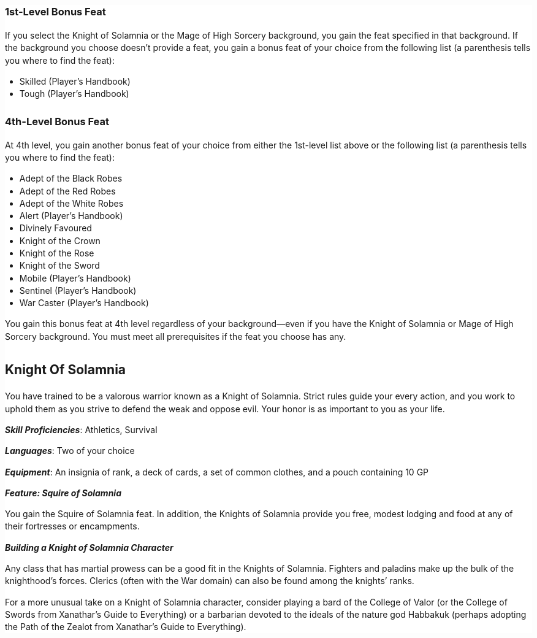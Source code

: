 ### 1st-Level Bonus Feat

If you select the Knight of Solamnia or the Mage of High Sorcery background, you gain the feat specified in that background. If the background you choose doesn’t provide a feat, you gain a bonus feat of your choice from the following list (a parenthesis tells you where to find the feat):

- Skilled (Player’s Handbook)
- Tough (Player’s Handbook)

### 4th-Level Bonus Feat

At 4th level, you gain another bonus feat of your choice from either the 1st-level list above or the following list (a parenthesis tells you where to find the feat):

- Adept of the Black Robes
- Adept of the Red Robes
- Adept of the White Robes
- Alert (Player’s Handbook)
- Divinely Favoured
- Knight of the Crown
- Knight of the Rose
- Knight of the Sword
- Mobile (Player’s Handbook)
- Sentinel (Player’s Handbook)
- War Caster (Player’s Handbook)

You gain this bonus feat at 4th level regardless of your background—even if you have the Knight of Solamnia or Mage of High Sorcery background. You must meet all prerequisites if the feat you choose has any.

## Knight Of Solamnia

You have trained to be a valorous warrior known as a Knight of Solamnia. Strict rules guide your every action, and you work to uphold them as you strive to defend the weak and oppose evil. Your honor is as important to you as your life.

_**Skill**_ _**Proficiencies**_: Athletics, Survival

_**Languages**_: Two of your choice

_**Equipment**_: An insignia of rank, a deck of cards, a set of common clothes, and a pouch containing 10 GP

_**Feature: Squire of Solamnia**_

You gain the Squire of Solamnia feat. In addition, the Knights of Solamnia provide you free, modest lodging and food at any of their fortresses or encampments.

_**Building a Knight of Solamnia Character**_

Any class that has martial prowess can be a good fit in the Knights of Solamnia. Fighters and paladins make up the bulk of the knighthood’s forces. Clerics (often with the War domain) can also be found among the knights’ ranks.

For a more unusual take on a Knight of Solamnia character, consider playing a bard of the College of Valor (or the College of Swords from Xanathar’s Guide to Everything) or a barbarian devoted to the ideals of the nature god Habbakuk (perhaps adopting the Path of the Zealot from Xanathar’s Guide to Everything).
